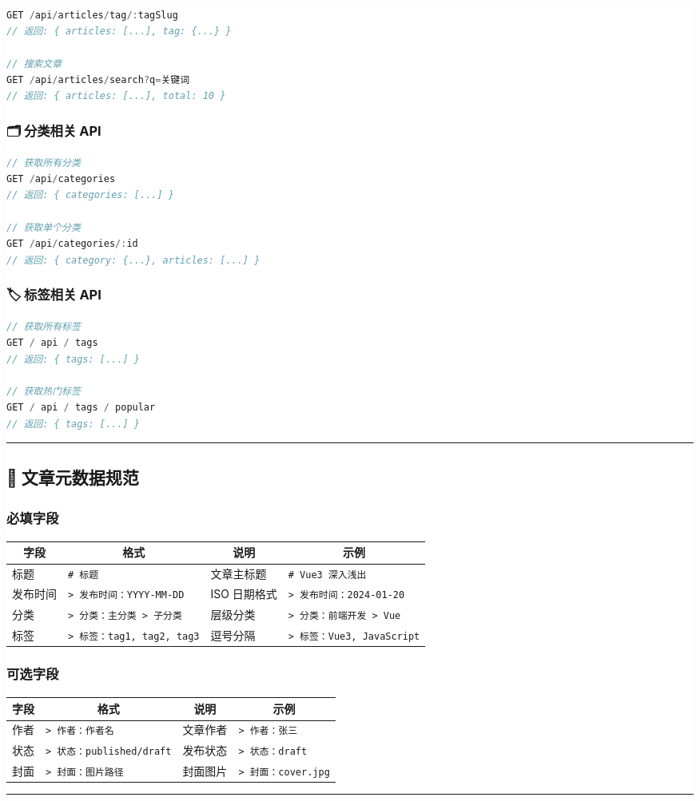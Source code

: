 ```javascript
GET /api/articles/tag/:tagSlug
// 返回: { articles: [...], tag: {...} }

// 搜索文章
GET /api/articles/search?q=关键词
// 返回: { articles: [...], total: 10 }
```

### 🗂️ 分类相关 API

```javascript
// 获取所有分类
GET /api/categories
// 返回: { categories: [...] }

// 获取单个分类
GET /api/categories/:id
// 返回: { category: {...}, articles: [...] }
```

### 🏷️ 标签相关 API

```javascript
// 获取所有标签
GET / api / tags
// 返回: { tags: [...] }

// 获取热门标签
GET / api / tags / popular
// 返回: { tags: [...] }
```

---

## 📝 文章元数据规范

### 必填字段

| 字段     | 格式                       | 说明         | 示例                       |
| -------- | -------------------------- | ------------ | -------------------------- |
| 标题     | `# 标题`                   | 文章主标题   | `# Vue3 深入浅出`          |
| 发布时间 | `> 发布时间：YYYY-MM-DD`   | ISO 日期格式 | `> 发布时间：2024-01-20`   |
| 分类     | `> 分类：主分类 > 子分类`  | 层级分类     | `> 分类：前端开发 > Vue`   |
| 标签     | `> 标签：tag1, tag2, tag3` | 逗号分隔     | `> 标签：Vue3, JavaScript` |

### 可选字段

| 字段 | 格式                      | 说明     | 示例                |
| ---- | ------------------------- | -------- | ------------------- |
| 作者 | `> 作者：作者名`          | 文章作者 | `> 作者：张三`      |
| 状态 | `> 状态：published/draft` | 发布状态 | `> 状态：draft`     |
| 封面 | `> 封面：图片路径`        | 封面图片 | `> 封面：cover.jpg` |

---